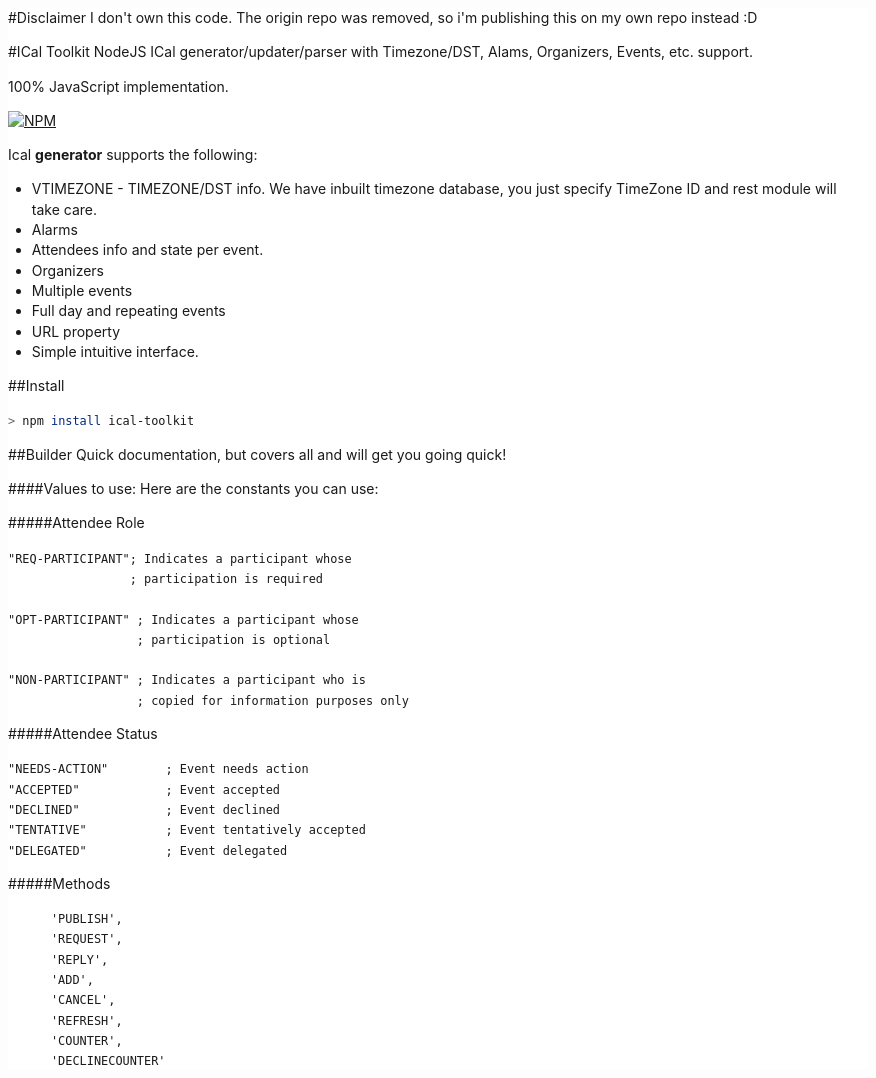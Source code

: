 #Disclaimer
I don't own this code. The origin repo was removed, so i'm publishing this on my own repo instead :D

#ICal Toolkit NodeJS
ICal generator/updater/parser with Timezone/DST, Alams, Organizers, Events, etc. support.

100% JavaScript implementation.

[![NPM](https://nodei.co/npm/ical-toolkit.png?downloads=true)](https://nodei.co/npm/ical-toolkit/)

Ical **generator** supports the following:
* VTIMEZONE - TIMEZONE/DST info. We have inbuilt timezone database, you just specify TimeZone ID and rest module will take care.
* Alarms
* Attendees info and state per event.
* Organizers
* Multiple events
* Full day and repeating events
* URL property
* Simple intuitive interface.


##Install
```bash
> npm install ical-toolkit
```

##Builder
Quick documentation, but covers all and will get you going quick!

####Values to use:
Here are the constants you can use:

#####Attendee Role
```
"REQ-PARTICIPANT"; Indicates a participant whose
                 ; participation is required

"OPT-PARTICIPANT" ; Indicates a participant whose
                  ; participation is optional

"NON-PARTICIPANT" ; Indicates a participant who is
                  ; copied for information purposes only
```

#####Attendee Status
```
"NEEDS-ACTION"        ; Event needs action
"ACCEPTED"            ; Event accepted
"DECLINED"            ; Event declined
"TENTATIVE"           ; Event tentatively accepted
"DELEGATED"           ; Event delegated
```

#####Methods
```
      'PUBLISH',
      'REQUEST',
      'REPLY',
      'ADD',
      'CANCEL',
      'REFRESH',
      'COUNTER',
      'DECLINECOUNTER'

```
